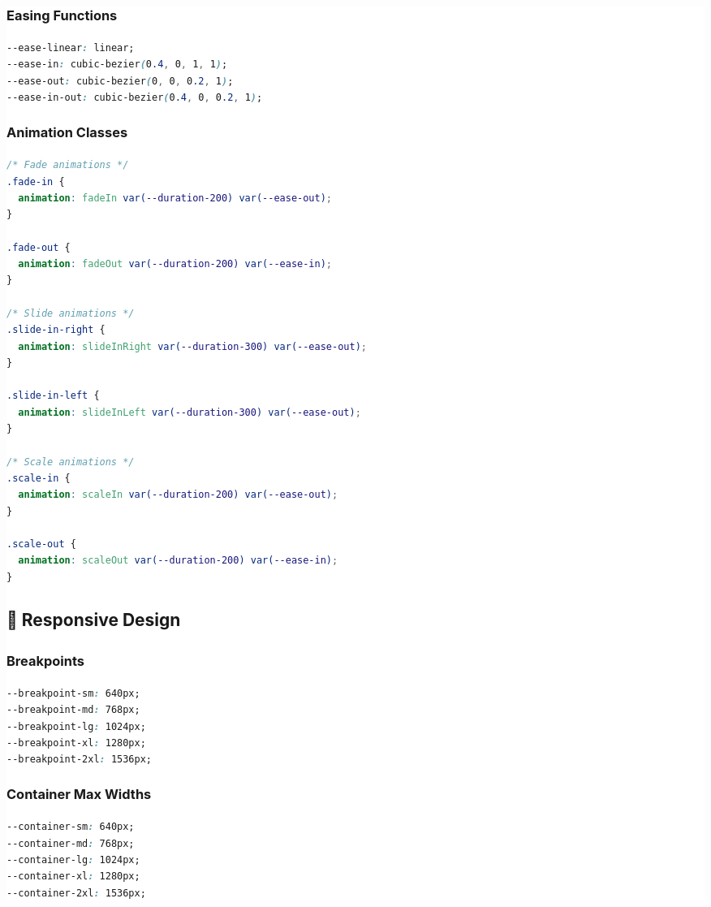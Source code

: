 ### Easing Functions
```css
--ease-linear: linear;
--ease-in: cubic-bezier(0.4, 0, 1, 1);
--ease-out: cubic-bezier(0, 0, 0.2, 1);
--ease-in-out: cubic-bezier(0.4, 0, 0.2, 1);
```

### Animation Classes
```css
/* Fade animations */
.fade-in {
  animation: fadeIn var(--duration-200) var(--ease-out);
}

.fade-out {
  animation: fadeOut var(--duration-200) var(--ease-in);
}

/* Slide animations */
.slide-in-right {
  animation: slideInRight var(--duration-300) var(--ease-out);
}

.slide-in-left {
  animation: slideInLeft var(--duration-300) var(--ease-out);
}

/* Scale animations */
.scale-in {
  animation: scaleIn var(--duration-200) var(--ease-out);
}

.scale-out {
  animation: scaleOut var(--duration-200) var(--ease-in);
}
```

## 📱 Responsive Design

### Breakpoints
```css
--breakpoint-sm: 640px;
--breakpoint-md: 768px;
--breakpoint-lg: 1024px;
--breakpoint-xl: 1280px;
--breakpoint-2xl: 1536px;
```

### Container Max Widths
```css
--container-sm: 640px;
--container-md: 768px;
--container-lg: 1024px;
--container-xl: 1280px;
--container-2xl: 1536px;
```

